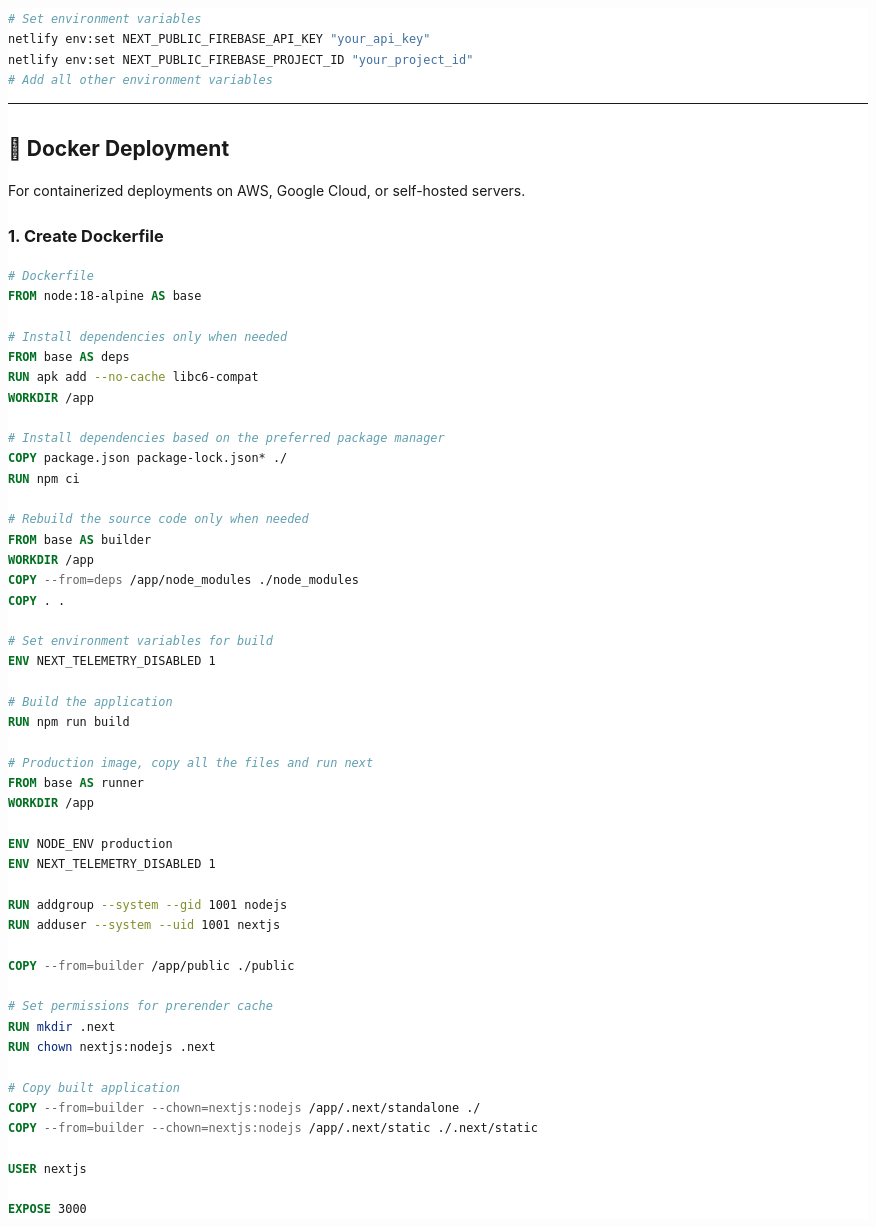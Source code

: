 ```bash
# Set environment variables
netlify env:set NEXT_PUBLIC_FIREBASE_API_KEY "your_api_key"
netlify env:set NEXT_PUBLIC_FIREBASE_PROJECT_ID "your_project_id"
# Add all other environment variables
```

---

## 🐳 Docker Deployment

For containerized deployments on AWS, Google Cloud, or self-hosted servers.

### 1. Create Dockerfile

```dockerfile
# Dockerfile
FROM node:18-alpine AS base

# Install dependencies only when needed
FROM base AS deps
RUN apk add --no-cache libc6-compat
WORKDIR /app

# Install dependencies based on the preferred package manager
COPY package.json package-lock.json* ./
RUN npm ci

# Rebuild the source code only when needed
FROM base AS builder
WORKDIR /app
COPY --from=deps /app/node_modules ./node_modules
COPY . .

# Set environment variables for build
ENV NEXT_TELEMETRY_DISABLED 1

# Build the application
RUN npm run build

# Production image, copy all the files and run next
FROM base AS runner
WORKDIR /app

ENV NODE_ENV production
ENV NEXT_TELEMETRY_DISABLED 1

RUN addgroup --system --gid 1001 nodejs
RUN adduser --system --uid 1001 nextjs

COPY --from=builder /app/public ./public

# Set permissions for prerender cache
RUN mkdir .next
RUN chown nextjs:nodejs .next

# Copy built application
COPY --from=builder --chown=nextjs:nodejs /app/.next/standalone ./
COPY --from=builder --chown=nextjs:nodejs /app/.next/static ./.next/static

USER nextjs

EXPOSE 3000

```